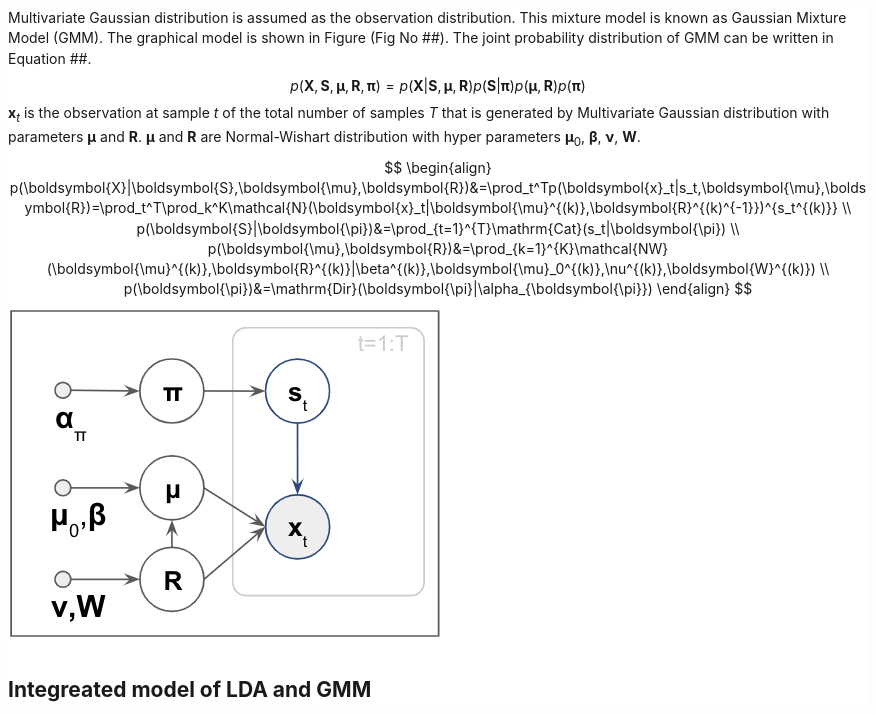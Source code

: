 Multivariate Gaussian distribution is assumed as the observation distribution. This mixture model is known as Gaussian Mixture Model (GMM). The graphical model is shown in Figure (Fig No ##). The joint probability distribution of GMM can be written in Equation ##.
$$
p(\boldsymbol{X},\boldsymbol{S},\boldsymbol{\mu},\boldsymbol{R},\boldsymbol{\pi})=p(\boldsymbol{X}|\boldsymbol{S},\boldsymbol{\mu},\boldsymbol{R})p(\boldsymbol{S}|\boldsymbol{\pi})p(\boldsymbol{\mu},\boldsymbol{R})p(\boldsymbol{\pi})
$$
$\boldsymbol{x}_t$ is the observation at sample $t$ of the total number of samples $T$ that is generated by Multivariate Gaussian distribution with parameters $\boldsymbol{\mu}$ and $\boldsymbol{R}$. $\boldsymbol{\mu}$ and $\boldsymbol{R}$ are Normal-Wishart distribution with hyper parameters $\boldsymbol{\mu}_0$, $\boldsymbol{\beta}$, $\boldsymbol{\nu}$, $\boldsymbol{W}$.
$$
\begin{align}
p(\boldsymbol{X}|\boldsymbol{S},\boldsymbol{\mu},\boldsymbol{R})&=\prod_t^Tp(\boldsymbol{x}_t|s_t,\boldsymbol{\mu},\boldsymbol{R})=\prod_t^T\prod_k^K\mathcal{N}(\boldsymbol{x}_t|\boldsymbol{\mu}^{(k)},\boldsymbol{R}^{(k)^{-1}})^{s_t^{(k)}}
\\
p(\boldsymbol{S}|\boldsymbol{\pi})&=\prod_{t=1}^{T}\mathrm{Cat}(s_t|\boldsymbol{\pi})
\\
p(\boldsymbol{\mu},\boldsymbol{R})&=\prod_{k=1}^{K}\mathcal{NW}(\boldsymbol{\mu}^{(k)},\boldsymbol{R}^{(k)}|\beta^{(k)},\boldsymbol{\mu}_0^{(k)},\nu^{(k)},\boldsymbol{W}^{(k)})
\\
p(\boldsymbol{\pi})&=\mathrm{Dir}(\boldsymbol{\pi}|\alpha_{\boldsymbol{\pi}})
\end{align}
$$
![Graphical model of Mixture model](images/GraphicalModelGMM.png)

## Integreated model of LDA and GMM

